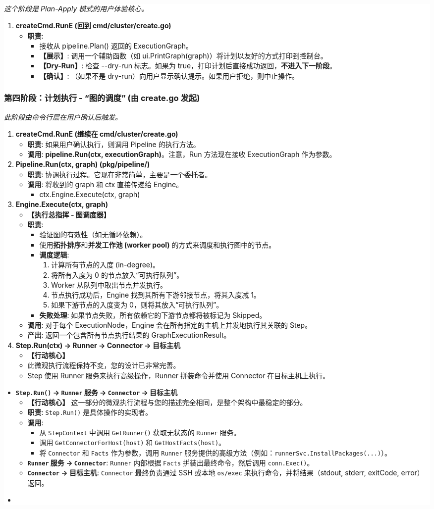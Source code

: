 *这个阶段是 Plan-Apply 模式的用户体验核心。*

1. **createCmd.RunE (回到 cmd/cluster/create.go)**
    - **职责**:
        - 接收从 pipeline.Plan() 返回的 ExecutionGraph。
        - **【展示】**: 调用一个辅助函数（如 ui.PrintGraph(graph)）将计划以友好的方式打印到控制台。
        - **【Dry-Run】**: 检查 --dry-run 标志。如果为 true，打印计划后直接成功返回，**不进入下一阶段**。
        - **【确认】**: （如果不是 dry-run）向用户显示确认提示。如果用户拒绝，则中止操作。


### **第四阶段：计划执行 - “图的调度” (由 create.go 发起)**

*此阶段由命令行层在用户确认后触发。*

1. **createCmd.RunE (继续在 cmd/cluster/create.go)**
    - **职责**: 如果用户确认执行，则调用 Pipeline 的执行方法。
    - **调用**: **pipeline.Run(ctx, executionGraph)**。注意，Run 方法现在接收 ExecutionGraph 作为参数。
2. **Pipeline.Run(ctx, graph) (pkg/pipeline/)**
    - **职责**: 协调执行过程。它现在非常简单，主要是一个委托者。
    - **调用**: 将收到的 graph 和 ctx 直接传递给 Engine。
        - ctx.Engine.Execute(ctx, graph)
3. **Engine.Execute(ctx, graph)**
    - **【执行总指挥 - 图调度器】**
    - **职责**:
        - 验证图的有效性（如无循环依赖）。
        - 使用**拓扑排序**和**并发工作池 (worker pool)** 的方式来调度和执行图中的节点。
        - **调度逻辑**:
            1. 计算所有节点的入度 (in-degree)。
            2. 将所有入度为 0 的节点放入“可执行队列”。
            3. Worker 从队列中取出节点并发执行。
            4. 节点执行成功后，Engine 找到其所有下游邻接节点，将其入度减 1。
            5. 如果下游节点的入度变为 0，则将其放入“可执行队列”。
        - **失败处理**: 如果节点失败，所有依赖它的下游节点都将被标记为 Skipped。
    - **调用**: 对于每个 ExecutionNode，Engine 会在所有指定的主机上并发地执行其关联的 Step。
    - **产出**: 返回一个包含所有节点执行结果的 GraphExecutionResult。
4. **Step.Run(ctx) -> Runner -> Connector -> 目标主机**
    - **【行动核心】**
    - 此微观执行流程保持不变，您的设计已非常完善。
    - Step 使用 Runner 服务来执行高级操作，Runner 拼装命令并使用 Connector 在目标主机上执行。

*   **`Step.Run()` -> `Runner` 服务 -> `Connector` -> 目标主机**
    *   **【行动核心】** 这一部分的微观执行流程与您的描述完全相同，是整个架构中最稳定的部分。
    *   **职责**: `Step.Run()` 是具体操作的实现者。
    *   **调用**:
        *   从 `StepContext` 中调用 `GetRunner()` 获取无状态的 `Runner` 服务。
        *   调用 `GetConnectorForHost(host)` 和 `GetHostFacts(host)`。
        *   将 `Connector` 和 `Facts` 作为参数，调用 `Runner` 服务提供的高级方法（例如：`runnerSvc.InstallPackages(...)`）。
    *   **`Runner` 服务 -> `Connector`**: `Runner` 内部根据 `Facts` 拼装出最终命令，然后调用 `conn.Exec()`。
    *   **`Connector` -> 目标主机**: `Connector` 最终负责通过 SSH 或本地 `os/exec` 来执行命令，并将结果（stdout, stderr, exitCode, error）返回。


-
